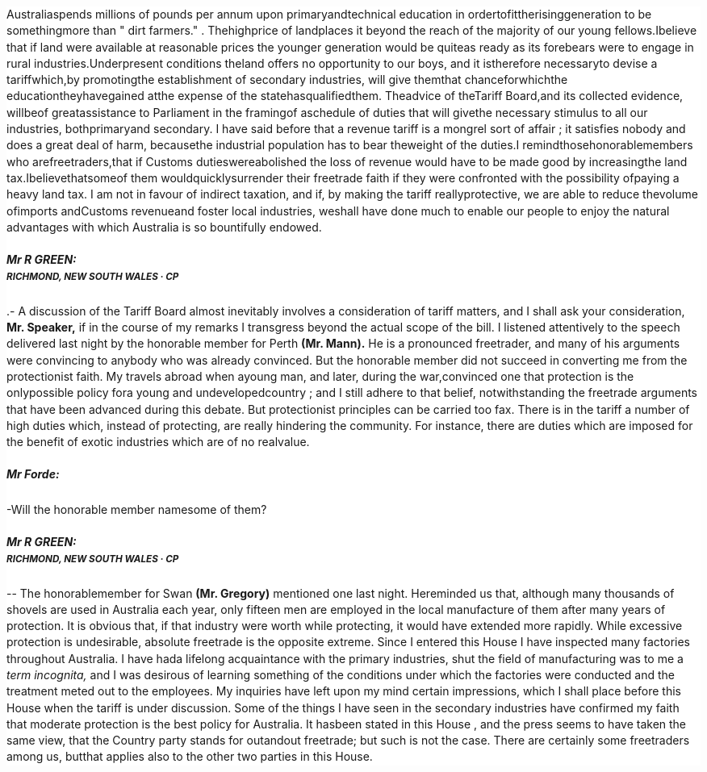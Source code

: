 Australiaspends millions of pounds per  annum  upon primaryandtechnical education in ordertofittherisinggeneration to be somethingmore than " dirt farmers." . Thehighprice of landplaces it beyond the reach of the majority of our young fellows.Ibelieve that if land were available at reasonable prices the younger generation would be quiteas ready as its forebears were to engage in rural industries.Underpresent conditions theland offers no opportunity to our boys, and it istherefore necessaryto devise a tariffwhich,by promotingthe establishment of secondary industries, will give themthat chanceforwhichthe educationtheyhavegained atthe expense of the statehasqualifiedthem. Theadvice of theTariff Board,and its collected evidence, willbeof greatassistance to Parliament in the framingof aschedule of duties that will givethe necessary stimulus to all our industries, bothprimaryand secondary. I have said before that a revenue tariff is a mongrel sort of affair ; it satisfies nobody and does a great deal of harm, becausethe industrial population has to bear theweight of the duties.I remindthosehonorablemembers who arefreetraders,that if Customs dutieswereabolished the loss of revenue would have to be made good by increasingthe land  tax.Ibelievethatsomeof  them wouldquicklysurrender their freetrade faith if they were confronted with the possibility ofpaying a heavy land tax.  I  am not in favour of indirect taxation, and if, by making the tariff reallyprotective, we are able to reduce thevolume ofimports andCustoms revenueand foster local industries, weshall have done much to enable our people to enjoy the natural advantages with which Australia is so bountifully endowed. 

##### Mr R GREEN:<br><small class="text-muted">RICHMOND, NEW SOUTH WALES &middot; CP</small>

.- A discussion of the Tariff Board almost inevitably involves a consideration of tariff matters, and  I  shall ask your consideration,  **Mr. Speaker,**  if in the course of my remarks  I  transgress beyond the actual scope of the bill.  I  listened attentively to the speech delivered last night by the honorable member for Perth  **(Mr. Mann).**  He is a pronounced freetrader, and many of his arguments were convincing to anybody who was already convinced. But the honorable member did not succeed in converting me from the protectionist faith. My travels abroad when ayoung man, and later, during the  war,convinced one that protection is the onlypossible policy fora young and undevelopedcountry ; and I still adhere to that belief, notwithstanding the freetrade arguments that have been advanced during this debate. But protectionist principles can be carried too fax. There is in the tariff a number of high duties which, instead of protecting, are really hindering the community. For instance, there are duties which are imposed for the benefit of exotic industries which are of no realvalue. 

##### Mr Forde:

-Will the honorable member namesome of them? 

##### Mr R GREEN:<br><small class="text-muted">RICHMOND, NEW SOUTH WALES &middot; CP</small>

-- The honorablemember for Swan  **(Mr. Gregory)**  mentioned one last night. Hereminded us that, although many thousands of shovels are used in Australia each year, only fifteen men are employed in the local manufacture of them after many years of protection. It is obvious that, if that industry were worth while protecting, it would have extended more rapidly. While excessive protection is undesirable, absolute freetrade is the opposite extreme. Since I entered this House I have inspected many factories throughout Australia. I have hada lifelong acquaintance with the primary industries, shut the field of manufacturing was to me a  *term incognita,*  and I was desirous of learning something of the conditions under which the factories were conducted and the treatment meted out to the employees. My inquiries have left upon my mind certain impressions, which I shall place before this House when the tariff is under discussion. Some of the things I have seen in the secondary industries have confirmed my faith that moderate protection is the best policy for Australia. It hasbeen stated in this House , and the press seems to have taken the same view, that the Country party stands for outandout freetrade; but such is not the case. There are certainly some freetraders among us, butthat applies also to the other two parties in this House. 
